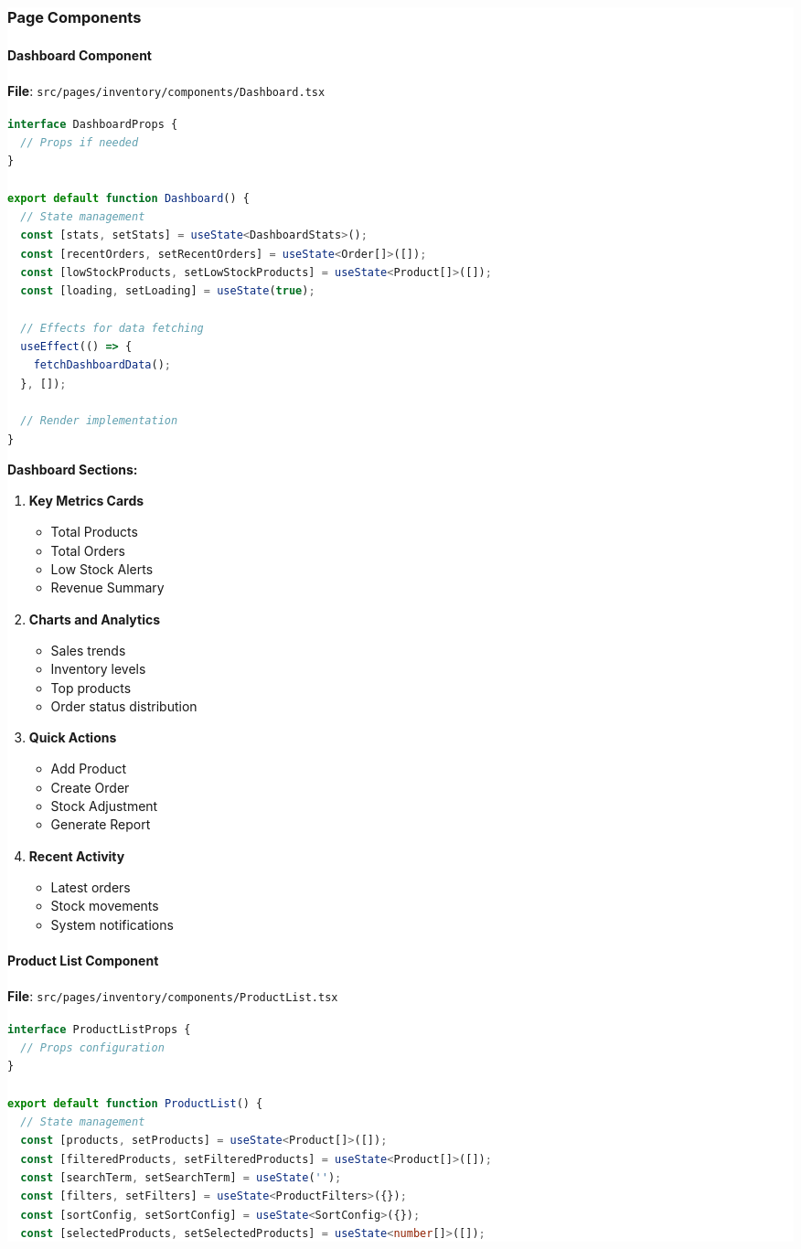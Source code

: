 ### Page Components

#### Dashboard Component
**File**: `src/pages/inventory/components/Dashboard.tsx`

```typescript
interface DashboardProps {
  // Props if needed
}

export default function Dashboard() {
  // State management
  const [stats, setStats] = useState<DashboardStats>();
  const [recentOrders, setRecentOrders] = useState<Order[]>([]);
  const [lowStockProducts, setLowStockProducts] = useState<Product[]>([]);
  const [loading, setLoading] = useState(true);

  // Effects for data fetching
  useEffect(() => {
    fetchDashboardData();
  }, []);

  // Render implementation
}
```

**Dashboard Sections:**
1. **Key Metrics Cards**
   - Total Products
   - Total Orders
   - Low Stock Alerts
   - Revenue Summary

2. **Charts and Analytics**
   - Sales trends
   - Inventory levels
   - Top products
   - Order status distribution

3. **Quick Actions**
   - Add Product
   - Create Order
   - Stock Adjustment
   - Generate Report

4. **Recent Activity**
   - Latest orders
   - Stock movements
   - System notifications

#### Product List Component
**File**: `src/pages/inventory/components/ProductList.tsx`

```typescript
interface ProductListProps {
  // Props configuration
}

export default function ProductList() {
  // State management
  const [products, setProducts] = useState<Product[]>([]);
  const [filteredProducts, setFilteredProducts] = useState<Product[]>([]);
  const [searchTerm, setSearchTerm] = useState('');
  const [filters, setFilters] = useState<ProductFilters>({});
  const [sortConfig, setSortConfig] = useState<SortConfig>({});
  const [selectedProducts, setSelectedProducts] = useState<number[]>([]);
```